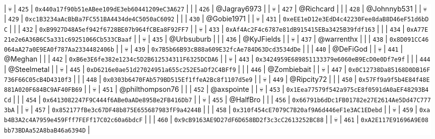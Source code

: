 | 💀 | `425` | `0x440a17f90b51eABee109dE3eb60441209eC3A627` |
|  | `426` | @Jagray6973 |
| 💀 | `427` | @Richcard |
|  | `428` | @Johnnyb531 |
| 💀 | `429` | `0xc1B3234aAcBbBa7FC551BA4434de4C5050aC6092` |
|  | `430` | @Gobie1971 |
| 💀 | `431` | `0xeEE1eD12e3EdD4c42230Fee8daB8D46eF51d6bDC` |
|  | `432` | `0xB9927D48A5ef942f6728BE07b964fCBEa8F92FF7` |
| 💀 | `433` | `0xAf4Ac2F4c6787e81dB915415EBa3425B39fdf163` |
|  | `434` | `0xA77E21e2e6A36B6C5a331c69251066Cb533CBaaf` |
| 💀 | `435` | @Urbsuburb |
|  | `436` | @KyJFields |
| 💀 | `437` | @warrenthx |
|  | `438` | `0x8D091CC46064aA27a0E9EA0f787Aa2334482406b` |
| 💀 | `439` | `0x7B5b66B93cB88a609E32fcAe784D63Dcd3534dDe` |
|  | `440` | @DeFiGod |
| 💀 | `441` | @Meghan |
|  | `442` | `0xB6e3E6fe382e1234c5D2B612534311F6325DCDA6` |
| 💀 | `443` | `0x3424959E689851133379e6060eB9EcD0e0Df7e9f` |
|  | `444` | @Steelmetal |
| 💀 | `445` | `0xD6216e0ae51d27024951a655c252E5aDf2C4BFf9` |
|  | `446` | @Zombiebait |
| 💀 | `447` | `0x0C12738Da85168D0DB16F736F66C05cB4D4310f3` |
|  | `448` | `0x0303b6470FAb579BD515Ef1ffeA2Bc8f1107d5e9` |
| 💀 | `449` | @Ripcity72 |
|  | `450` | `0x57Ff9a9f5b4E84f48E881A020F684BC9AF40FB69` |
| 💀 | `451` | @philthompson76 |
|  | `452` | @axspointe |
| 💀 | `453` | `0x1Eea77579f542a975cE8f0591dA0aEF48293B4Cd` |
|  | `454` | `0x6413082247F9C444f6ABe0aADe895Be2FB416Db7` |
| 💀 | `455` | @HalfBro |
|  | `456` | `0x66791b6dDc1FB01782e27E2614Ae5Dd47C7773bA` |
| 💀 | `457` | `0x852177fBe3c67DF48b875E655687983fF9a4244B` |
|  | `458` | `0x310f454cE7079C7B20af9A6d446eF1e3AC1EDebd` |
| 💀 | `459` | `0xab4B3A2c4A7959e459Fff7FEFf17C02c60a6bdcF` |
|  | `460` | `0x9cB9163AE9D27dF6D658BD2f3c3cC2613252BC88` |
| 💀 | `461` | `0xA2E117E91696A9E08bb73BDAa52A8baB46a6394D` |